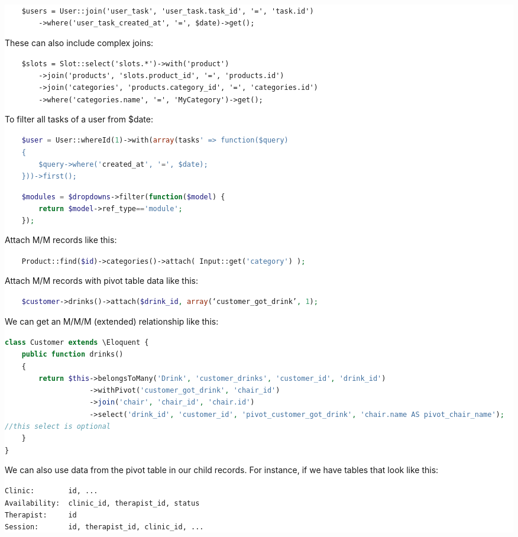 ```
    $users = User::join('user_task', 'user_task.task_id', '=', 'task.id')
        ->where('user_task_created_at', '=', $date)->get();
```

These can also include complex joins:

```
    $slots = Slot::select('slots.*')->with('product')
        ->join('products', 'slots.product_id', '=', 'products.id')
        ->join('categories', 'products.category_id', '=', 'categories.id')
        ->where('categories.name', '=', 'MyCategory')->get();
```

To filter all tasks of a user from $date:

```php
    $user = User::whereId(1)->with(array(tasks' => function($query)
    {
        $query->where('created_at', '=', $date);
    }))->first();
```

```php
    $modules = $dropdowns->filter(function($model) {
        return $model->ref_type=='module';
    });
```

Attach M/M records like this:

```php
    Product::find($id)->categories()->attach( Input::get('category') );
```

Attach M/M records with pivot table data like this:

```php
    $customer->drinks()->attach($drink_id, array(‘customer_got_drink’, 1);
```

We can get an M/M/M (extended) relationship like this:

```php
class Customer extends \Eloquent {    
    public function drinks()
    {
        return $this->belongsToMany('Drink', 'customer_drinks', 'customer_id', 'drink_id')
                    ->withPivot('customer_got_drink', 'chair_id')
                    ->join('chair', 'chair_id', 'chair.id')
                    ->select('drink_id', 'customer_id', 'pivot_customer_got_drink', 'chair.name AS pivot_chair_name'); //this select is optional
    }
}
```

We can also use data from the pivot table in our child records. For instance, if we have tables that look like this:

    Clinic:        id, ...
    Availability:  clinic_id, therapist_id, status
    Therapist:     id
    Session:       id, therapist_id, clinic_id, ...
